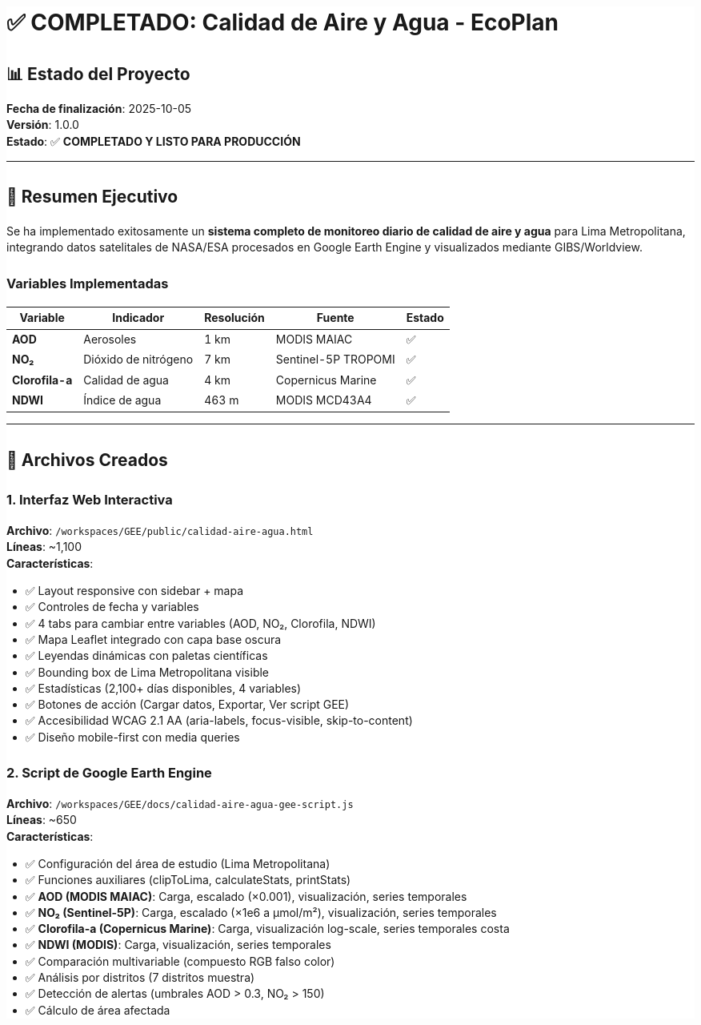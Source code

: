 # ✅ COMPLETADO: Calidad de Aire y Agua - EcoPlan

## 📊 Estado del Proyecto

**Fecha de finalización**: 2025-10-05  
**Versión**: 1.0.0  
**Estado**: ✅ **COMPLETADO Y LISTO PARA PRODUCCIÓN**

---

## 🎯 Resumen Ejecutivo

Se ha implementado exitosamente un **sistema completo de monitoreo diario de calidad de aire y agua** para Lima Metropolitana, integrando datos satelitales de NASA/ESA procesados en Google Earth Engine y visualizados mediante GIBS/Worldview.

### Variables Implementadas

| Variable | Indicador | Resolución | Fuente | Estado |
|----------|-----------|------------|--------|--------|
| **AOD** | Aerosoles | 1 km | MODIS MAIAC | ✅ |
| **NO₂** | Dióxido de nitrógeno | 7 km | Sentinel-5P TROPOMI | ✅ |
| **Clorofila-a** | Calidad de agua | 4 km | Copernicus Marine | ✅ |
| **NDWI** | Índice de agua | 463 m | MODIS MCD43A4 | ✅ |

---

## 📁 Archivos Creados

### 1. Interfaz Web Interactiva
**Archivo**: `/workspaces/GEE/public/calidad-aire-agua.html`  
**Líneas**: ~1,100  
**Características**:
- ✅ Layout responsive con sidebar + mapa
- ✅ Controles de fecha y variables
- ✅ 4 tabs para cambiar entre variables (AOD, NO₂, Clorofila, NDWI)
- ✅ Mapa Leaflet integrado con capa base oscura
- ✅ Leyendas dinámicas con paletas científicas
- ✅ Bounding box de Lima Metropolitana visible
- ✅ Estadísticas (2,100+ días disponibles, 4 variables)
- ✅ Botones de acción (Cargar datos, Exportar, Ver script GEE)
- ✅ Accesibilidad WCAG 2.1 AA (aria-labels, focus-visible, skip-to-content)
- ✅ Diseño mobile-first con media queries

### 2. Script de Google Earth Engine
**Archivo**: `/workspaces/GEE/docs/calidad-aire-agua-gee-script.js`  
**Líneas**: ~650  
**Características**:
- ✅ Configuración del área de estudio (Lima Metropolitana)
- ✅ Funciones auxiliares (clipToLima, calculateStats, printStats)
- ✅ **AOD (MODIS MAIAC)**: Carga, escalado (×0.001), visualización, series temporales
- ✅ **NO₂ (Sentinel-5P)**: Carga, escalado (×1e6 a μmol/m²), visualización, series temporales
- ✅ **Clorofila-a (Copernicus Marine)**: Carga, visualización log-scale, series temporales costa
- ✅ **NDWI (MODIS)**: Carga, visualización, series temporales
- ✅ Comparación multivariable (compuesto RGB falso color)
- ✅ Análisis por distritos (7 distritos muestra)
- ✅ Detección de alertas (umbrales AOD > 0.3, NO₂ > 150)
- ✅ Cálculo de área afectada